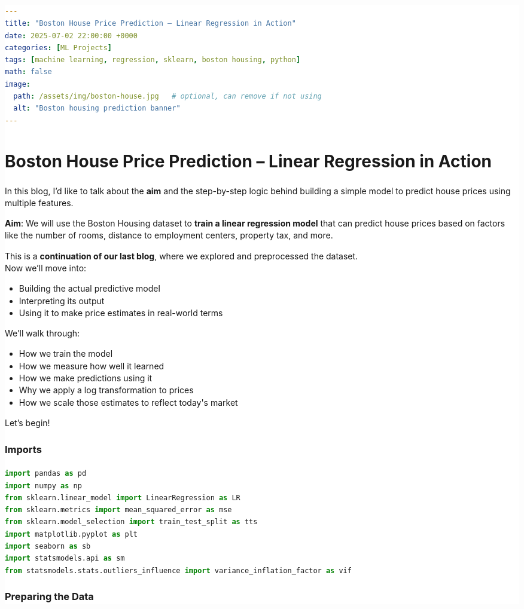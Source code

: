 ```yaml
---
title: "Boston House Price Prediction – Linear Regression in Action"
date: 2025-07-02 22:00:00 +0000
categories: [ML Projects]
tags: [machine learning, regression, sklearn, boston housing, python]
math: false
image:
  path: /assets/img/boston-house.jpg   # optional, can remove if not using
  alt: "Boston housing prediction banner"
---
```


# Boston House Price Prediction – Linear Regression in Action

In this blog, I’d like to talk about the **aim** and the step-by-step logic behind building a simple model to predict house prices using multiple features.  

**Aim**: We will use the Boston Housing dataset to **train a linear regression model** that can predict house prices based on factors like the number of rooms, distance to employment centers, property tax, and more.

This is a **continuation of our last blog**, where we explored and preprocessed the dataset.  
Now we’ll move into:
- Building the actual predictive model
- Interpreting its output
- Using it to make price estimates in real-world terms

We’ll walk through:
- How we train the model  
- How we measure how well it learned  
- How we make predictions using it  
- Why we apply a log transformation to prices  
- How we scale those estimates to reflect today's market

Let’s begin!

### Imports


```python
import pandas as pd 
import numpy as np
from sklearn.linear_model import LinearRegression as LR
from sklearn.metrics import mean_squared_error as mse
from sklearn.model_selection import train_test_split as tts
import matplotlib.pyplot as plt
import seaborn as sb
import statsmodels.api as sm
from statsmodels.stats.outliers_influence import variance_inflation_factor as vif
```
### Preparing the Data
